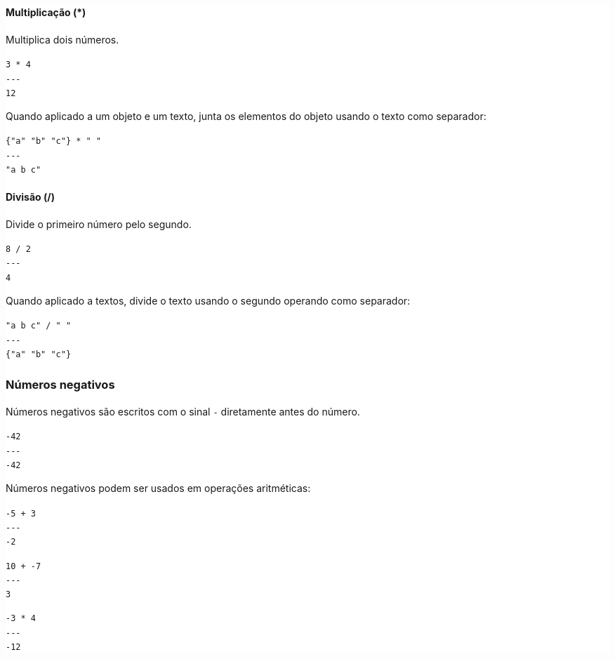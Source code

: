 #### Multiplicação (*)
Multiplica dois números.
```
3 * 4
---
12
```

Quando aplicado a um objeto e um texto, junta os elementos do objeto usando o texto como separador:
```
{"a" "b" "c"} * " "
---
"a b c"
```

#### Divisão (/)
Divide o primeiro número pelo segundo.
```
8 / 2
---
4
```

Quando aplicado a textos, divide o texto usando o segundo operando como separador:
```
"a b c" / " "
---
{"a" "b" "c"}
```

### Números negativos
Números negativos são escritos com o sinal `-` diretamente antes do número.

```
-42
---
-42
```

Números negativos podem ser usados em operações aritméticas:
```
-5 + 3
---
-2
```

```
10 + -7
---
3
```

```
-3 * 4
---
-12
```
